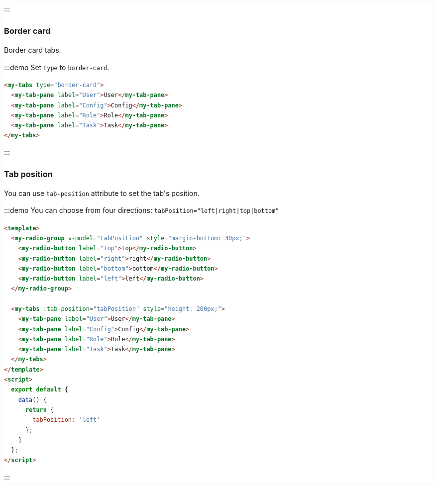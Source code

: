 ```html
```
:::

### Border card

Border card tabs.

:::demo Set `type` to `border-card`.

```html
<my-tabs type="border-card">
  <my-tab-pane label="User">User</my-tab-pane>
  <my-tab-pane label="Config">Config</my-tab-pane>
  <my-tab-pane label="Role">Role</my-tab-pane>
  <my-tab-pane label="Task">Task</my-tab-pane>
</my-tabs>
```

:::

### Tab position

You can use `tab-position` attribute to set the tab's position.

:::demo You can choose from four directions: `tabPosition="left|right|top|bottom"`

```html
<template>
  <my-radio-group v-model="tabPosition" style="margin-bottom: 30px;">
    <my-radio-button label="top">top</my-radio-button>
    <my-radio-button label="right">right</my-radio-button>
    <my-radio-button label="bottom">bottom</my-radio-button>
    <my-radio-button label="left">left</my-radio-button>
  </my-radio-group>

  <my-tabs :tab-position="tabPosition" style="height: 200px;">
    <my-tab-pane label="User">User</my-tab-pane>
    <my-tab-pane label="Config">Config</my-tab-pane>
    <my-tab-pane label="Role">Role</my-tab-pane>
    <my-tab-pane label="Task">Task</my-tab-pane>
  </my-tabs>
</template>
<script>
  export default {
    data() {
      return {
        tabPosition: 'left'
      };
    }
  };
</script>
```
:::
